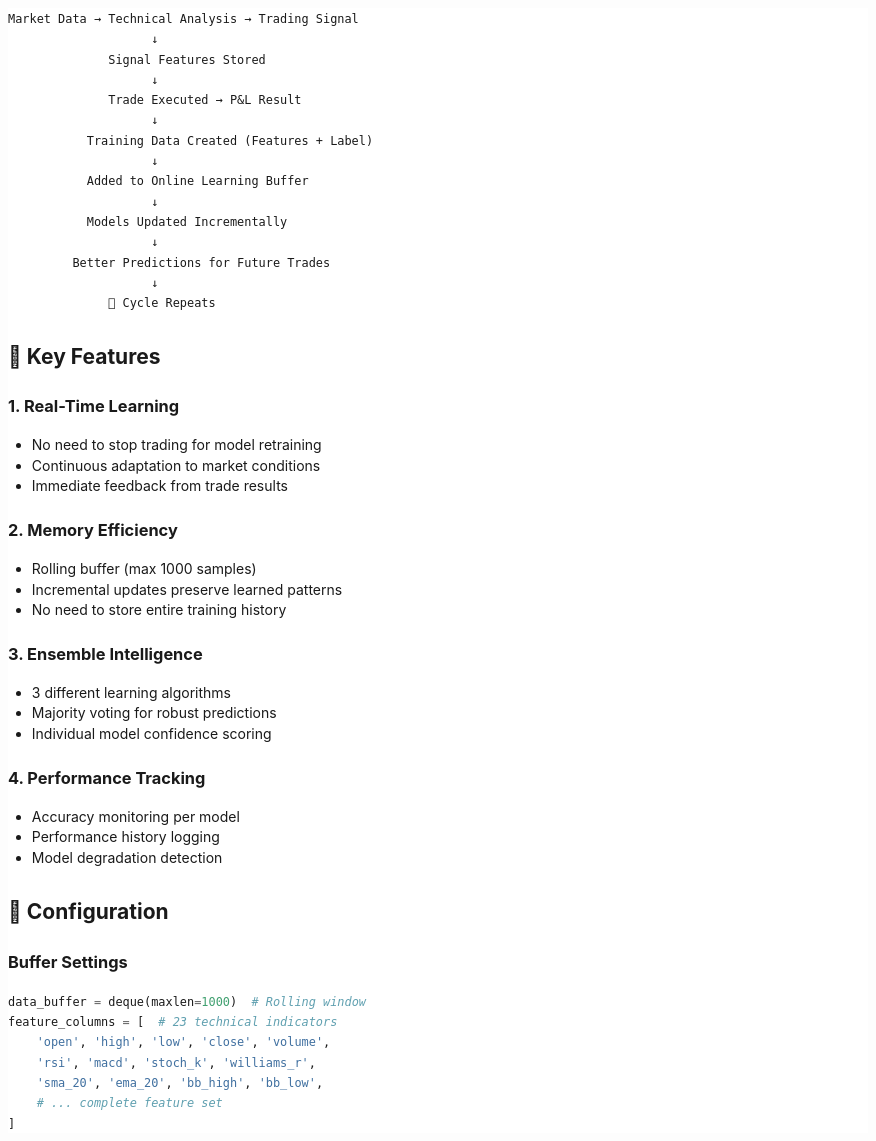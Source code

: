 ```
Market Data → Technical Analysis → Trading Signal
                    ↓
              Signal Features Stored
                    ↓
              Trade Executed → P&L Result
                    ↓
           Training Data Created (Features + Label)
                    ↓
           Added to Online Learning Buffer
                    ↓
           Models Updated Incrementally
                    ↓
         Better Predictions for Future Trades
                    ↓
              🔁 Cycle Repeats
```

## 🎯 Key Features

### 1. **Real-Time Learning**
- No need to stop trading for model retraining
- Continuous adaptation to market conditions
- Immediate feedback from trade results

### 2. **Memory Efficiency**
- Rolling buffer (max 1000 samples)
- Incremental updates preserve learned patterns
- No need to store entire training history

### 3. **Ensemble Intelligence**
- 3 different learning algorithms
- Majority voting for robust predictions
- Individual model confidence scoring

### 4. **Performance Tracking**
- Accuracy monitoring per model
- Performance history logging
- Model degradation detection

## 🔧 Configuration

### Buffer Settings
```python
data_buffer = deque(maxlen=1000)  # Rolling window
feature_columns = [  # 23 technical indicators
    'open', 'high', 'low', 'close', 'volume',
    'rsi', 'macd', 'stoch_k', 'williams_r',
    'sma_20', 'ema_20', 'bb_high', 'bb_low',
    # ... complete feature set
]
```
